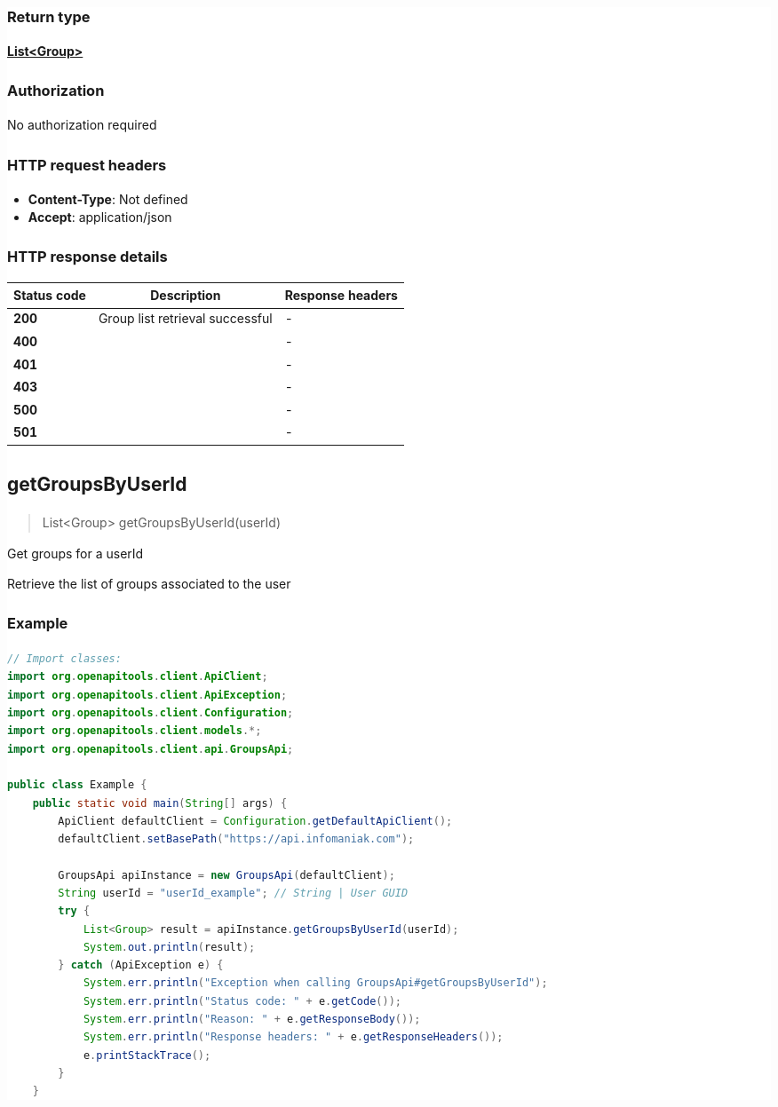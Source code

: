 ### Return type

[**List&lt;Group&gt;**](Group.md)

### Authorization

No authorization required

### HTTP request headers

- **Content-Type**: Not defined
- **Accept**: application/json


### HTTP response details
| Status code | Description | Response headers |
|-------------|-------------|------------------|
| **200** | Group list retrieval successful |  -  |
| **400** |  |  -  |
| **401** |  |  -  |
| **403** |  |  -  |
| **500** |  |  -  |
| **501** |  |  -  |


## getGroupsByUserId

> List&lt;Group&gt; getGroupsByUserId(userId)

Get groups for a userId

Retrieve the list of groups associated to the user  

### Example

```java
// Import classes:
import org.openapitools.client.ApiClient;
import org.openapitools.client.ApiException;
import org.openapitools.client.Configuration;
import org.openapitools.client.models.*;
import org.openapitools.client.api.GroupsApi;

public class Example {
    public static void main(String[] args) {
        ApiClient defaultClient = Configuration.getDefaultApiClient();
        defaultClient.setBasePath("https://api.infomaniak.com");

        GroupsApi apiInstance = new GroupsApi(defaultClient);
        String userId = "userId_example"; // String | User GUID
        try {
            List<Group> result = apiInstance.getGroupsByUserId(userId);
            System.out.println(result);
        } catch (ApiException e) {
            System.err.println("Exception when calling GroupsApi#getGroupsByUserId");
            System.err.println("Status code: " + e.getCode());
            System.err.println("Reason: " + e.getResponseBody());
            System.err.println("Response headers: " + e.getResponseHeaders());
            e.printStackTrace();
        }
    }
```